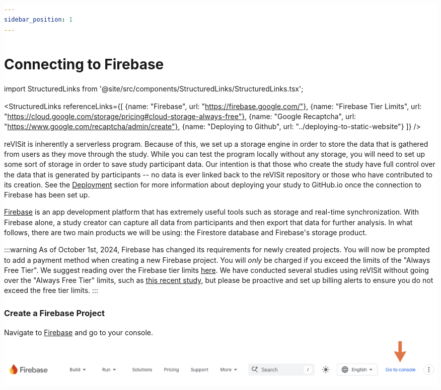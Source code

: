 ```yaml
---
sidebar_position: 1
---
```


# Connecting to Firebase

import StructuredLinks from '@site/src/components/StructuredLinks/StructuredLinks.tsx';

<StructuredLinks
    referenceLinks={[
        {name: "Firebase", url: "https://firebase.google.com/"},
        {name: "Firebase Tier Limits", url: "https://cloud.google.com/storage/pricing#cloud-storage-always-free"},
        {name: "Google Recaptcha", url: "https://www.google.com/recaptcha/admin/create"},
        {name: "Deploying to Github", url: "../deploying-to-static-website"}
    ]}
/>

reVISit is inherently a serverless program. Because of this, we set up a storage engine in order to store the data that is gathered from users as they move through the study. While you can test the program locally without any storage, you will need to set up some sort of storage in order to save study participant data. Our intention is that those who create the study have full control over the data that is generated by participants -- no data is ever linked back to the reVISit repository or those who have contributed to its creation. See the <a href="#deploying-to-a-static-website">Deployment</a> section for more information about deploying your study to GitHub.io once the connection to Firebase has been set up.

<a href="https://firebase.google.com/" target="_blank" >Firebase</a> is an app development platform that has extremely useful tools such as storage and real-time synchronization. With Firebase alone, a study creator can capture all data from participants and then export that data for further analysis. In what follows, there are two main products we will be using: the Firestore database and Firebase's storage product.

:::warning
As of October 1st, 2024, Firebase has changed its requirements for newly created projects. You will now be prompted to add a payment method when creating a new Firebase project. You will _only_ be charged if you exceed the limits of the "Always Free Tier".  We suggest reading over the Firebase tier limits [here](https://cloud.google.com/storage/pricing#cloud-storage-always-free). We have conducted several studies using reVISit without going over the "Always Free Tier" limits, such as [this recent study](https://vdl.sci.utah.edu/publications/2024_preprint_guardrails/), but please be proactive and set up billing alerts to ensure you do not exceed the free tier limits.
:::

### Create a Firebase Project

Navigate to <a href="https://firebase.google.com/" target="_blank">Firebase</a> and go to your console.
![Step 1](./img/firebase_steps/step1.jpg)
